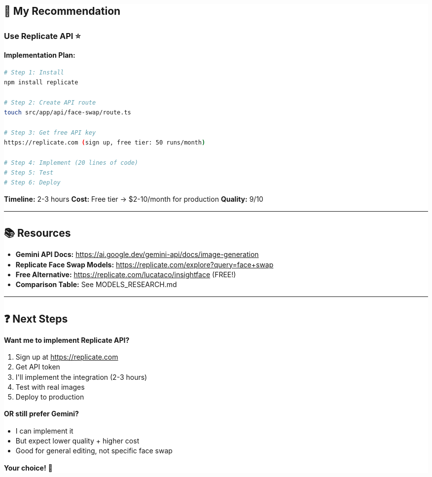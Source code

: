 ## 🎯 My Recommendation

### **Use Replicate API** ⭐

**Implementation Plan:**
```bash
# Step 1: Install
npm install replicate

# Step 2: Create API route
touch src/app/api/face-swap/route.ts

# Step 3: Get free API key
https://replicate.com (sign up, free tier: 50 runs/month)

# Step 4: Implement (20 lines of code)
# Step 5: Test
# Step 6: Deploy
```

**Timeline:** 2-3 hours
**Cost:** Free tier → $2-10/month for production
**Quality:** 9/10

---

## 📚 Resources

- **Gemini API Docs:** https://ai.google.dev/gemini-api/docs/image-generation
- **Replicate Face Swap Models:** https://replicate.com/explore?query=face+swap
- **Free Alternative:** https://replicate.com/lucataco/insightface (FREE!)
- **Comparison Table:** See MODELS_RESEARCH.md

---

## ❓ Next Steps

**Want me to implement Replicate API?**

1. Sign up at https://replicate.com
2. Get API token
3. I'll implement the integration (2-3 hours)
4. Test with real images
5. Deploy to production

**OR still prefer Gemini?**
- I can implement it
- But expect lower quality + higher cost
- Good for general editing, not specific face swap

**Your choice!** 🚀
